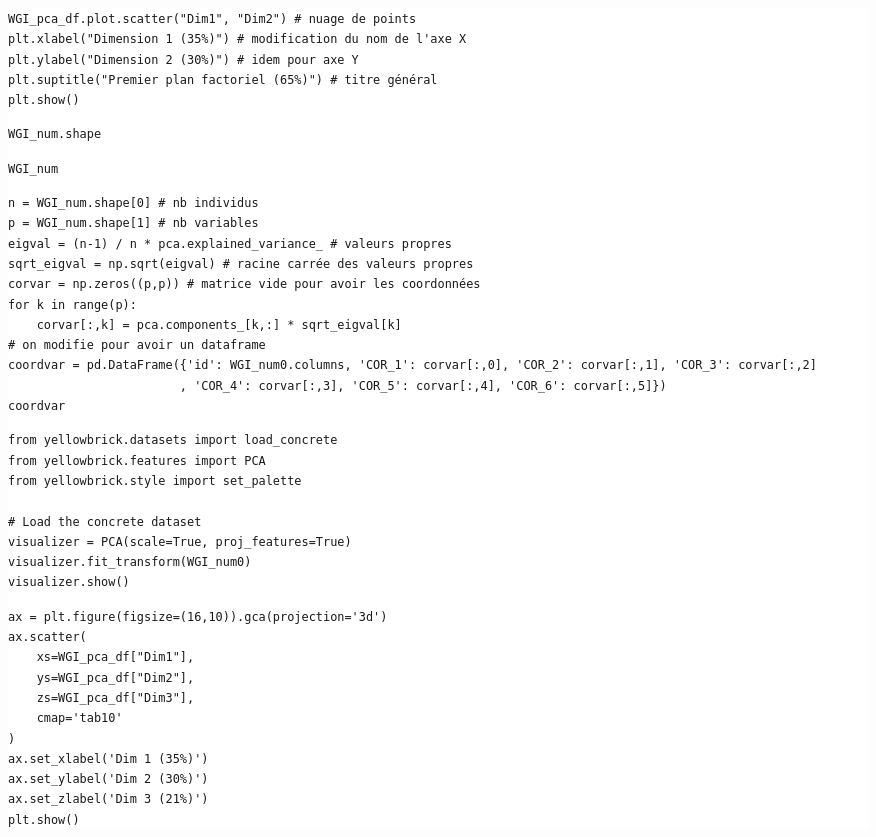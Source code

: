 ```{code-cell} ipython3
WGI_pca_df.plot.scatter("Dim1", "Dim2") # nuage de points
plt.xlabel("Dimension 1 (35%)") # modification du nom de l'axe X
plt.ylabel("Dimension 2 (30%)") # idem pour axe Y
plt.suptitle("Premier plan factoriel (65%)") # titre général
plt.show()
```

```{code-cell} ipython3
WGI_num.shape
```

```{code-cell} ipython3
WGI_num
```

```{code-cell} ipython3
n = WGI_num.shape[0] # nb individus
p = WGI_num.shape[1] # nb variables
eigval = (n-1) / n * pca.explained_variance_ # valeurs propres
sqrt_eigval = np.sqrt(eigval) # racine carrée des valeurs propres
corvar = np.zeros((p,p)) # matrice vide pour avoir les coordonnées
for k in range(p):
    corvar[:,k] = pca.components_[k,:] * sqrt_eigval[k]
# on modifie pour avoir un dataframe
coordvar = pd.DataFrame({'id': WGI_num0.columns, 'COR_1': corvar[:,0], 'COR_2': corvar[:,1], 'COR_3': corvar[:,2]
                        , 'COR_4': corvar[:,3], 'COR_5': corvar[:,4], 'COR_6': corvar[:,5]})
coordvar
```

```{code-cell} ipython3
from yellowbrick.datasets import load_concrete
from yellowbrick.features import PCA
from yellowbrick.style import set_palette

# Load the concrete dataset
visualizer = PCA(scale=True, proj_features=True)
visualizer.fit_transform(WGI_num0)
visualizer.show()
```

```{code-cell} ipython3
ax = plt.figure(figsize=(16,10)).gca(projection='3d')
ax.scatter(
    xs=WGI_pca_df["Dim1"], 
    ys=WGI_pca_df["Dim2"], 
    zs=WGI_pca_df["Dim3"],
    cmap='tab10'
)
ax.set_xlabel('Dim 1 (35%)')
ax.set_ylabel('Dim 2 (30%)')
ax.set_zlabel('Dim 3 (21%)')
plt.show()
```
